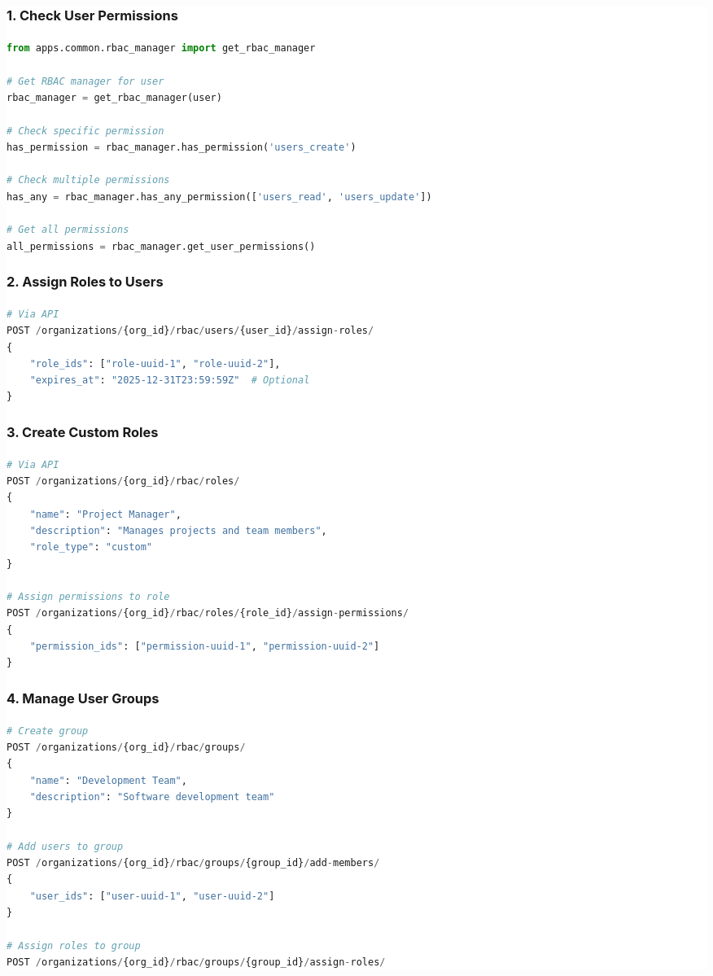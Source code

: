 ### **1. Check User Permissions**

```python
from apps.common.rbac_manager import get_rbac_manager

# Get RBAC manager for user
rbac_manager = get_rbac_manager(user)

# Check specific permission
has_permission = rbac_manager.has_permission('users_create')

# Check multiple permissions
has_any = rbac_manager.has_any_permission(['users_read', 'users_update'])

# Get all permissions
all_permissions = rbac_manager.get_user_permissions()
```

### **2. Assign Roles to Users**

```python
# Via API
POST /organizations/{org_id}/rbac/users/{user_id}/assign-roles/
{
    "role_ids": ["role-uuid-1", "role-uuid-2"],
    "expires_at": "2025-12-31T23:59:59Z"  # Optional
}
```

### **3. Create Custom Roles**

```python
# Via API
POST /organizations/{org_id}/rbac/roles/
{
    "name": "Project Manager",
    "description": "Manages projects and team members",
    "role_type": "custom"
}

# Assign permissions to role
POST /organizations/{org_id}/rbac/roles/{role_id}/assign-permissions/
{
    "permission_ids": ["permission-uuid-1", "permission-uuid-2"]
}
```

### **4. Manage User Groups**

```python
# Create group
POST /organizations/{org_id}/rbac/groups/
{
    "name": "Development Team",
    "description": "Software development team"
}

# Add users to group
POST /organizations/{org_id}/rbac/groups/{group_id}/add-members/
{
    "user_ids": ["user-uuid-1", "user-uuid-2"]
}

# Assign roles to group
POST /organizations/{org_id}/rbac/groups/{group_id}/assign-roles/
```